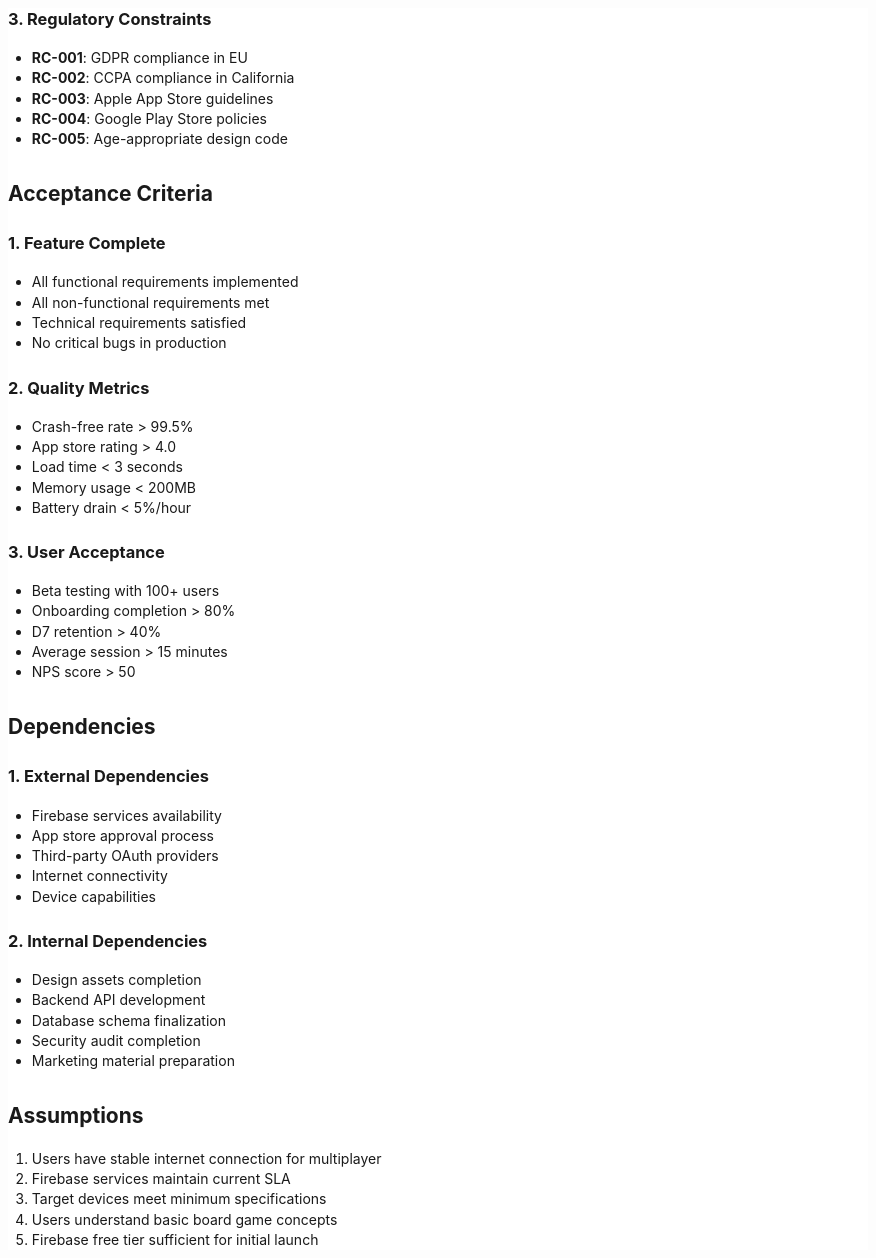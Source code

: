 ### 3. Regulatory Constraints
- **RC-001**: GDPR compliance in EU
- **RC-002**: CCPA compliance in California
- **RC-003**: Apple App Store guidelines
- **RC-004**: Google Play Store policies
- **RC-005**: Age-appropriate design code

## Acceptance Criteria

### 1. Feature Complete
- All functional requirements implemented
- All non-functional requirements met
- Technical requirements satisfied
- No critical bugs in production

### 2. Quality Metrics
- Crash-free rate > 99.5%
- App store rating > 4.0
- Load time < 3 seconds
- Memory usage < 200MB
- Battery drain < 5%/hour

### 3. User Acceptance
- Beta testing with 100+ users
- Onboarding completion > 80%
- D7 retention > 40%
- Average session > 15 minutes
- NPS score > 50

## Dependencies

### 1. External Dependencies
- Firebase services availability
- App store approval process
- Third-party OAuth providers
- Internet connectivity
- Device capabilities

### 2. Internal Dependencies
- Design assets completion
- Backend API development
- Database schema finalization
- Security audit completion
- Marketing material preparation

## Assumptions

1. Users have stable internet connection for multiplayer
2. Firebase services maintain current SLA
3. Target devices meet minimum specifications
4. Users understand basic board game concepts
5. Firebase free tier sufficient for initial launch

